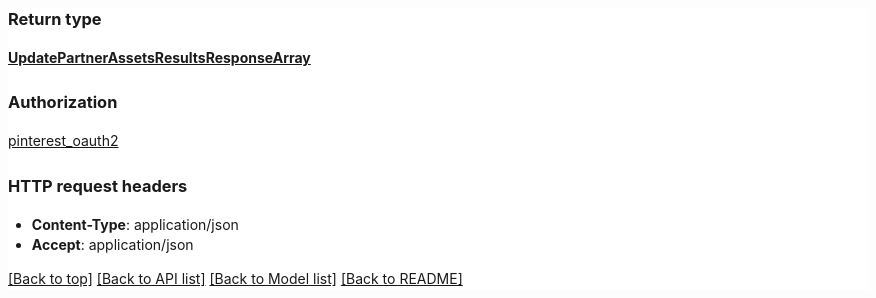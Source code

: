 ### Return type

[**UpdatePartnerAssetsResultsResponseArray**](UpdatePartnerAssetsResultsResponseArray.md)

### Authorization

[pinterest_oauth2](../README.md#pinterest_oauth2)

### HTTP request headers

- **Content-Type**: application/json
- **Accept**: application/json

[[Back to top]](#) [[Back to API list]](../README.md#documentation-for-api-endpoints) [[Back to Model list]](../README.md#documentation-for-models) [[Back to README]](../README.md)

